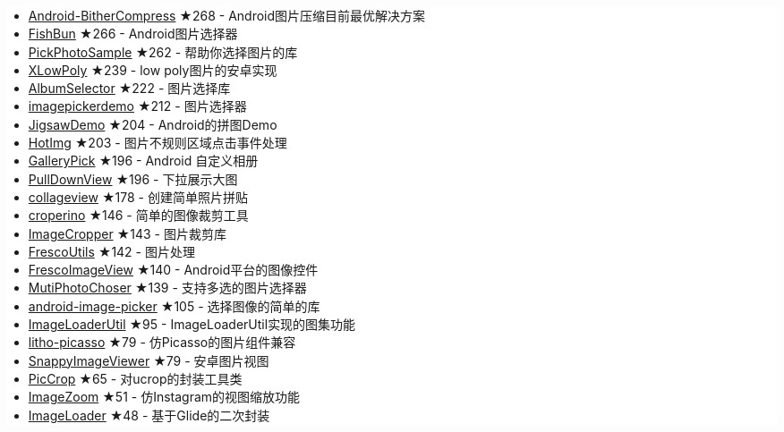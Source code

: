 - [Android-BitherCompress](https://github.com/jeanboydev/Android-BitherCompress) ★268 - Android图片压缩目前最优解决方案 
- [FishBun](https://github.com/sangcomz/FishBun) ★266 - Android图片选择器 
- [PickPhotoSample](https://github.com/Werb/PickPhotoSample) ★262 - 帮助你选择图片的库 
- [XLowPoly](https://github.com/xyzxqs/XLowPoly) ★239 - low poly图片的安卓实现 
- [AlbumSelector](https://github.com/lijunguan/AlbumSelector) ★222 - 图片选择库 
- [imagepickerdemo](https://github.com/fengyongge/imagepickerdemo) ★212 - 图片选择器 
- [JigsawDemo](https://github.com/newtonker/JigsawDemo) ★204 - Android的拼图Demo 
- [HotImg](https://github.com/dreamlivemeng/HotImg) ★203 - 图片不规则区域点击事件处理 
- [GalleryPick](https://github.com/YancyYe/GalleryPick) ★196 - Android 自定义相册 
- [PullDownView](https://github.com/w4lle/PullDownView) ★196 - 下拉展示大图 
- [collageview](https://github.com/lopei/collageview) ★178 - 创建简单照片拼贴 
- [croperino](https://github.com/ekimual/croperino) ★146 - 简单的图像裁剪工具 
- [ImageCropper](https://github.com/Jhuster/ImageCropper) ★143 - 图片裁剪库 
- [FrescoUtils](https://github.com/CarGuo/FrescoUtils) ★142 - 图片处理 
- [FrescoImageView](https://github.com/HomHomLin/FrescoImageView) ★140 - Android平台的图像控件 
- [MutiPhotoChoser](https://github.com/laomengzhu/MutiPhotoChoser) ★139 - 支持多选的图片选择器 
- [android-image-picker](https://github.com/esafirm/android-image-picker) ★105 - 选择图像的简单的库 
- [ImageLoaderUtil](https://github.com/soulrelay/ImageLoaderUtil) ★95 - ImageLoaderUtil实现的图集功能 
- [litho-picasso](https://github.com/charbgr/litho-picasso) ★79 - 仿Picasso的图片组件兼容 
- [SnappyImageViewer](https://github.com/nshmura/SnappyImageViewer) ★79 - 安卓图片视图 
- [PicCrop](https://github.com/hss01248/PicCrop) ★65 - 对ucrop的封装工具类 
- [ImageZoom](https://github.com/okaybroda/ImageZoom) ★51 - 仿Instagram的视图缩放功能 
- [ImageLoader](https://github.com/libin7278/ImageLoader) ★48 - 基于Glide的二次封装 
